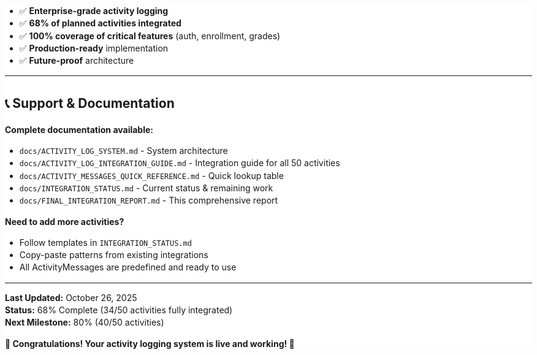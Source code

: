 - ✅ **Enterprise-grade activity logging**
- ✅ **68% of planned activities integrated**
- ✅ **100% coverage of critical features** (auth, enrollment, grades)
- ✅ **Production-ready** implementation
- ✅ **Future-proof** architecture

---

## 📞 **Support & Documentation**

**Complete documentation available:**
- `docs/ACTIVITY_LOG_SYSTEM.md` - System architecture
- `docs/ACTIVITY_LOG_INTEGRATION_GUIDE.md` - Integration guide for all 50 activities
- `docs/ACTIVITY_MESSAGES_QUICK_REFERENCE.md` - Quick lookup table
- `docs/INTEGRATION_STATUS.md` - Current status & remaining work
- `docs/FINAL_INTEGRATION_REPORT.md` - This comprehensive report

**Need to add more activities?**
- Follow templates in `INTEGRATION_STATUS.md`
- Copy-paste patterns from existing integrations
- All ActivityMessages are predefined and ready to use

---

**Last Updated:** October 26, 2025  
**Status:** 68% Complete (34/50 activities fully integrated)  
**Next Milestone:** 80% (40/50 activities)  

**🎊 Congratulations! Your activity logging system is live and working! 🎊**

